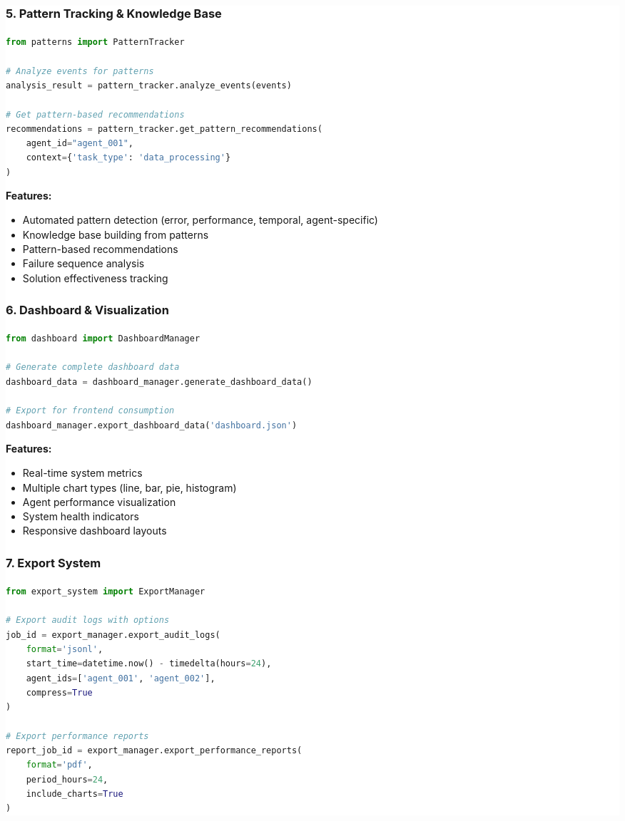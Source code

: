 ### 5. Pattern Tracking & Knowledge Base

```python
from patterns import PatternTracker

# Analyze events for patterns
analysis_result = pattern_tracker.analyze_events(events)

# Get pattern-based recommendations
recommendations = pattern_tracker.get_pattern_recommendations(
    agent_id="agent_001",
    context={'task_type': 'data_processing'}
)
```

**Features:**
- Automated pattern detection (error, performance, temporal, agent-specific)
- Knowledge base building from patterns
- Pattern-based recommendations
- Failure sequence analysis
- Solution effectiveness tracking

### 6. Dashboard & Visualization

```python
from dashboard import DashboardManager

# Generate complete dashboard data
dashboard_data = dashboard_manager.generate_dashboard_data()

# Export for frontend consumption
dashboard_manager.export_dashboard_data('dashboard.json')
```

**Features:**
- Real-time system metrics
- Multiple chart types (line, bar, pie, histogram)
- Agent performance visualization
- System health indicators
- Responsive dashboard layouts

### 7. Export System

```python
from export_system import ExportManager

# Export audit logs with options
job_id = export_manager.export_audit_logs(
    format='jsonl',
    start_time=datetime.now() - timedelta(hours=24),
    agent_ids=['agent_001', 'agent_002'],
    compress=True
)

# Export performance reports
report_job_id = export_manager.export_performance_reports(
    format='pdf',
    period_hours=24,
    include_charts=True
)
```
